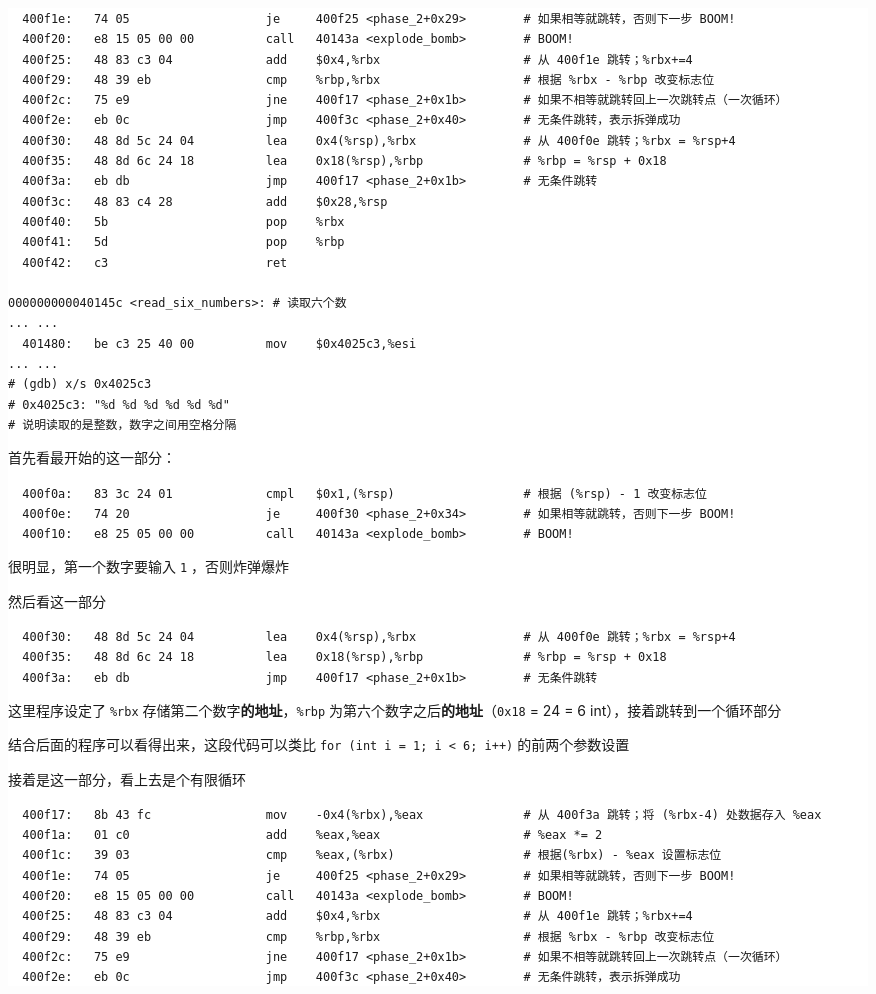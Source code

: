 ```assembly
  400f1e:	74 05                	je     400f25 <phase_2+0x29>		# 如果相等就跳转，否则下一步 BOOM!
  400f20:	e8 15 05 00 00       	call   40143a <explode_bomb> 		# BOOM!
  400f25:	48 83 c3 04          	add    $0x4,%rbx					# 从 400f1e 跳转；%rbx+=4
  400f29:	48 39 eb             	cmp    %rbp,%rbx					# 根据 %rbx - %rbp 改变标志位
  400f2c:	75 e9                	jne    400f17 <phase_2+0x1b>		# 如果不相等就跳转回上一次跳转点（一次循环）
  400f2e:	eb 0c                	jmp    400f3c <phase_2+0x40>		# 无条件跳转，表示拆弹成功
  400f30:	48 8d 5c 24 04       	lea    0x4(%rsp),%rbx				# 从 400f0e 跳转；%rbx = %rsp+4
  400f35:	48 8d 6c 24 18       	lea    0x18(%rsp),%rbp				# %rbp = %rsp + 0x18
  400f3a:	eb db                	jmp    400f17 <phase_2+0x1b>		# 无条件跳转
  400f3c:	48 83 c4 28          	add    $0x28,%rsp
  400f40:	5b                   	pop    %rbx
  400f41:	5d                   	pop    %rbp
  400f42:	c3                   	ret

000000000040145c <read_six_numbers>: # 读取六个数
... ...
  401480:	be c3 25 40 00       	mov    $0x4025c3,%esi
... ...
# (gdb) x/s 0x4025c3
# 0x4025c3:	"%d %d %d %d %d %d"
# 说明读取的是整数，数字之间用空格分隔
```

首先看最开始的这一部分：

```assembly
  400f0a:	83 3c 24 01          	cmpl   $0x1,(%rsp) 					# 根据 (%rsp) - 1 改变标志位
  400f0e:	74 20                	je     400f30 <phase_2+0x34> 		# 如果相等就跳转，否则下一步 BOOM!
  400f10:	e8 25 05 00 00       	call   40143a <explode_bomb>		# BOOM!
```

很明显，第一个数字要输入 `1` ，否则炸弹爆炸

然后看这一部分

```assembly
  400f30:	48 8d 5c 24 04       	lea    0x4(%rsp),%rbx				# 从 400f0e 跳转；%rbx = %rsp+4
  400f35:	48 8d 6c 24 18       	lea    0x18(%rsp),%rbp				# %rbp = %rsp + 0x18
  400f3a:	eb db                	jmp    400f17 <phase_2+0x1b>		# 无条件跳转
```

这里程序设定了 `%rbx` 存储第二个数字**的地址**，`%rbp` 为第六个数字之后**的地址**（`0x18` = 24 = 6 int），接着跳转到一个循环部分

结合后面的程序可以看得出来，这段代码可以类比 `for (int i = 1; i < 6; i++)` 的前两个参数设置

接着是这一部分，看上去是个有限循环

```assembly
  400f17:	8b 43 fc             	mov    -0x4(%rbx),%eax				# 从 400f3a 跳转；将 (%rbx-4) 处数据存入 %eax
  400f1a:	01 c0                	add    %eax,%eax					# %eax *= 2
  400f1c:	39 03                	cmp    %eax,(%rbx)					# 根据(%rbx) - %eax 设置标志位
  400f1e:	74 05                	je     400f25 <phase_2+0x29>		# 如果相等就跳转，否则下一步 BOOM!
  400f20:	e8 15 05 00 00       	call   40143a <explode_bomb> 		# BOOM!
  400f25:	48 83 c3 04          	add    $0x4,%rbx					# 从 400f1e 跳转；%rbx+=4
  400f29:	48 39 eb             	cmp    %rbp,%rbx					# 根据 %rbx - %rbp 改变标志位
  400f2c:	75 e9                	jne    400f17 <phase_2+0x1b>		# 如果不相等就跳转回上一次跳转点（一次循环）
  400f2e:	eb 0c                	jmp    400f3c <phase_2+0x40>		# 无条件跳转，表示拆弹成功
```
